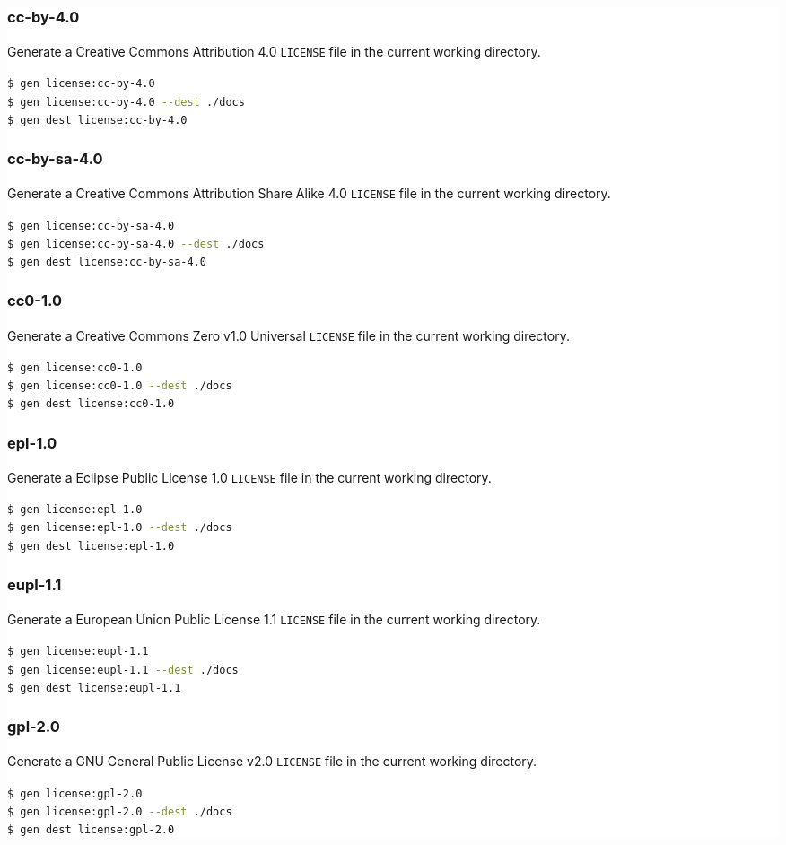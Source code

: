 ### cc-by-4.0

Generate a Creative Commons Attribution 4.0 `LICENSE` file in the current working directory.

```sh
$ gen license:cc-by-4.0
$ gen license:cc-by-4.0 --dest ./docs
$ gen dest license:cc-by-4.0
```

### cc-by-sa-4.0

Generate a Creative Commons Attribution Share Alike 4.0 `LICENSE` file in the current working directory.

```sh
$ gen license:cc-by-sa-4.0
$ gen license:cc-by-sa-4.0 --dest ./docs
$ gen dest license:cc-by-sa-4.0
```

### cc0-1.0

Generate a Creative Commons Zero v1.0 Universal `LICENSE` file in the current working directory.

```sh
$ gen license:cc0-1.0
$ gen license:cc0-1.0 --dest ./docs
$ gen dest license:cc0-1.0
```

### epl-1.0

Generate a Eclipse Public License 1.0 `LICENSE` file in the current working directory.

```sh
$ gen license:epl-1.0
$ gen license:epl-1.0 --dest ./docs
$ gen dest license:epl-1.0
```

### eupl-1.1

Generate a European Union Public License 1.1 `LICENSE` file in the current working directory.

```sh
$ gen license:eupl-1.1
$ gen license:eupl-1.1 --dest ./docs
$ gen dest license:eupl-1.1
```

### gpl-2.0

Generate a GNU General Public License v2.0 `LICENSE` file in the current working directory.

```sh
$ gen license:gpl-2.0
$ gen license:gpl-2.0 --dest ./docs
$ gen dest license:gpl-2.0
```
